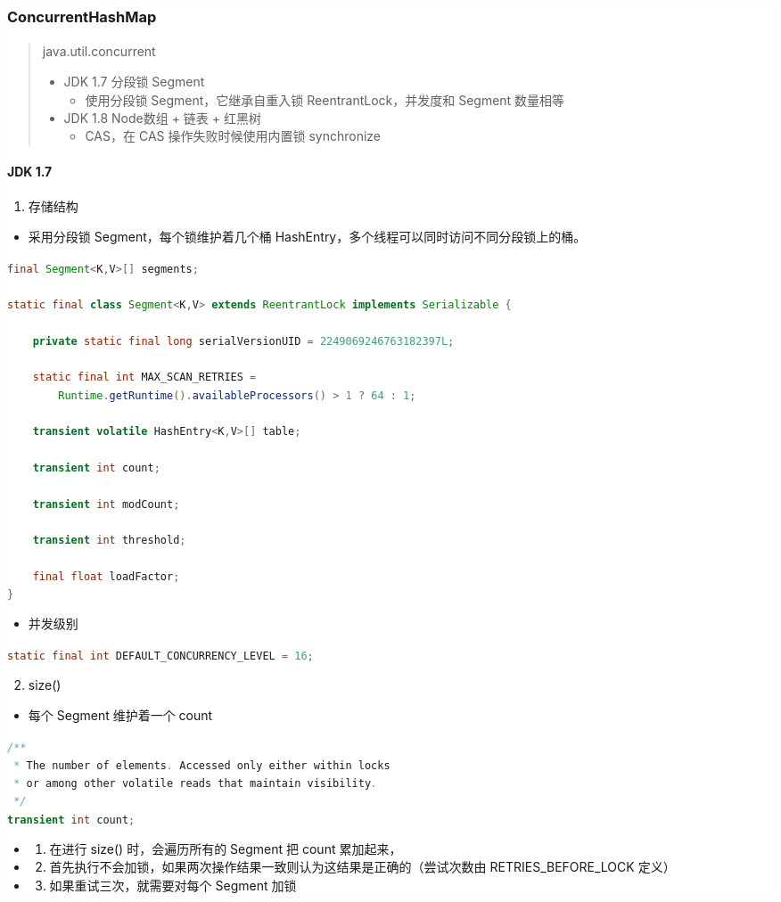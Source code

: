 ### ConcurrentHashMap
> java.util.concurrent
>
> + JDK 1.7 分段锁 Segment 
>     - 使用分段锁 Segment，它继承自重入锁 ReentrantLock，并发度和 Segment 数量相等
> + JDK 1.8 Node数组 + 链表 + 红黑树
>     - CAS，在 CAS 操作失败时候使用内置锁 synchronize
>

#### JDK 1.7
1. 存储结构
+ 采用分段锁 Segment，每个锁维护着几个桶 HashEntry，多个线程可以同时访问不同分段锁上的桶。

```java
final Segment<K,V>[] segments;

static final class Segment<K,V> extends ReentrantLock implements Serializable {

    private static final long serialVersionUID = 2249069246763182397L;

    static final int MAX_SCAN_RETRIES =
        Runtime.getRuntime().availableProcessors() > 1 ? 64 : 1;

    transient volatile HashEntry<K,V>[] table;

    transient int count;

    transient int modCount;

    transient int threshold;

    final float loadFactor;
}
```

+ 并发级别

```java
static final int DEFAULT_CONCURRENCY_LEVEL = 16;
```

2. size()
+ 每个 Segment 维护着一个 count

```java
/**
 * The number of elements. Accessed only either within locks
 * or among other volatile reads that maintain visibility.
 */
transient int count;
```

+ 1. 在进行 size() 时，会遍历所有的 Segment 把 count 累加起来，
+ 2. 首先执行不会加锁，如果两次操作结果一致则认为这结果是正确的（尝试次数由 RETRIES_BEFORE_LOCK 定义）
+ 3. 如果重试三次，就需要对每个 Segment 加锁
